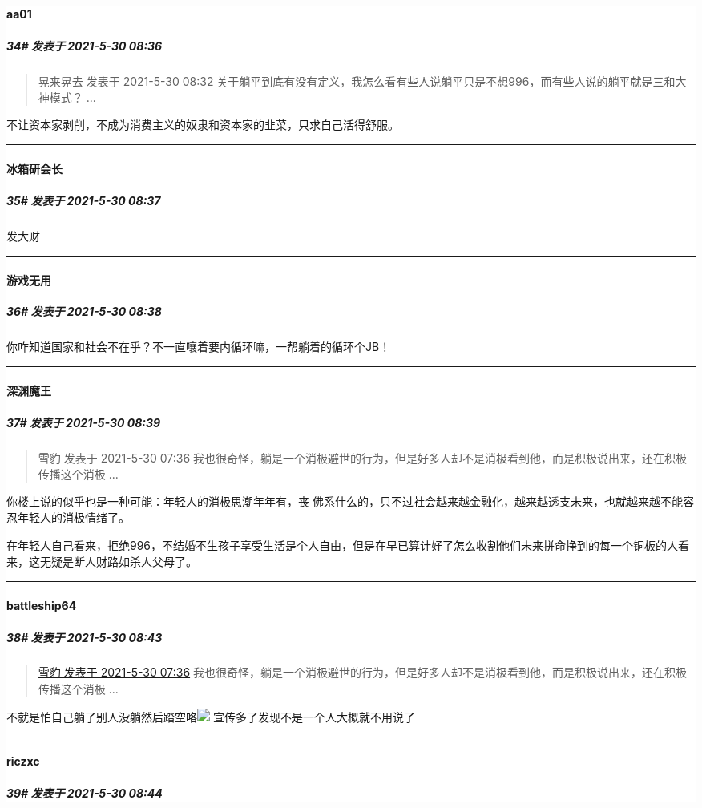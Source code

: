 ####  aa01  
##### 34#       发表于 2021-5-30 08:36


<blockquote>晃来晃去 发表于 2021-5-30 08:32
关于躺平到底有没有定义，我怎么看有些人说躺平只是不想996，而有些人说的躺平就是三和大神模式？ ...</blockquote>
不让资本家剥削，不成为消费主义的奴隶和资本家的韭菜，只求自己活得舒服。


*****

####  冰箱研会长  
##### 35#       发表于 2021-5-30 08:37


发大财


*****

####  游戏无用  
##### 36#       发表于 2021-5-30 08:38


你咋知道国家和社会不在乎？不一直嚷着要内循环嘛，一帮躺着的循环个JB！


*****

####  深渊魔王  
##### 37#       发表于 2021-5-30 08:39


<blockquote>雪豹 发表于 2021-5-30 07:36
我也很奇怪，躺是一个消极避世的行为，但是好多人却不是消极看到他，而是积极说出来，还在积极传播这个消极 ...</blockquote>
你楼上说的似乎也是一种可能：年轻人的消极思潮年年有，丧 佛系什么的，只不过社会越来越金融化，越来越透支未来，也就越来越不能容忍年轻人的消极情绪了。

在年轻人自己看来，拒绝996，不结婚不生孩子享受生活是个人自由，但是在早已算计好了怎么收割他们未来拼命挣到的每一个铜板的人看来，这无疑是断人财路如杀人父母了。


*****

####  battleship64  
##### 38#       发表于 2021-5-30 08:43


<blockquote><a href="httphttps://bbs.saraba1st.com/2b/forum.php?mod=redirect&amp;goto=findpost&amp;pid=51417642&amp;ptid=2006895" target="_blank">雪豹 发表于 2021-5-30 07:36</a>
我也很奇怪，躺是一个消极避世的行为，但是好多人却不是消极看到他，而是积极说出来，还在积极传播这个消极 ...</blockquote>
不就是怕自己躺了别人没躺然后踏空咯<img src="https://static.saraba1st.com/image/smiley/face2017/053.png" referrerpolicy="no-referrer">
宣传多了发现不是一个人大概就不用说了


*****

####  riczxc  
##### 39#       发表于 2021-5-30 08:44

